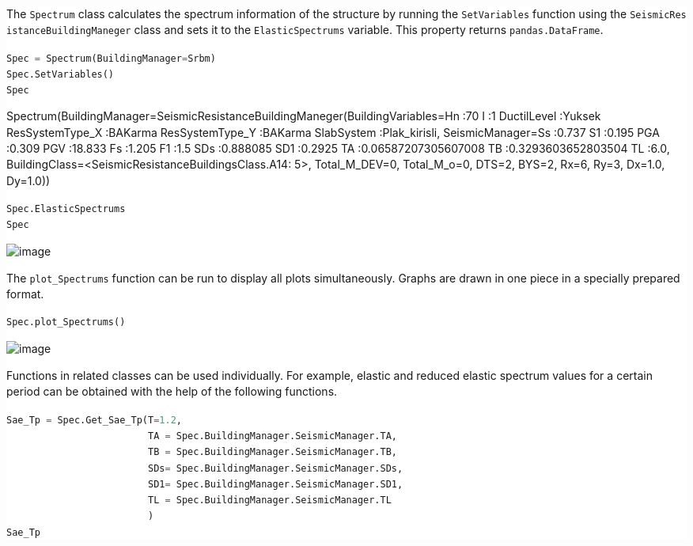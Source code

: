 The `Spectrum` class calculates the spectrum information of the structure by running the `SetVariables` function using the `SeismicResistanceBuildingManeger` class and sets it to the `ElasticSpectrums` variable. This property returns `pandas.DataFrame`.

```python
Spec = Spectrum(BuildingManager=Srbm)
Spec.SetVariables()
Spec
```

Spectrum(BuildingManager=SeismicResistanceBuildingManeger(BuildingVariables=Hn :70
I :1
DuctilLevel :Yuksek
ResSystemType_X :BAKarma
ResSystemType_Y :BAKarma
SlabSystem :Plak_kirisli, SeismicManager=Ss :0.737
S1 :0.195
PGA :0.309
PGV :18.833
Fs :1.205
F1 :1.5
SDs :0.888085
SD1 :0.2925
TA :0.06587207305607008
TB :0.3293603652803504
TL :6.0, BuildingClass=<SeismicResistanceBuildingsClass.A14: 5>, Total_M_DEV=0, Total_M_o=0, DTS=2, BYS=2, Rx=6, Ry=3, Dx=1.0, Dy=1.0))

```python
Spec.ElasticSpectrums
Spec
```

![image](src/Resource/df_Spectrums.png)

The `plot_Spectrums` function can be run to display all plots simultaneously. Graphs are drawn in one piece in a specially prepared format.

```python
Spec.plot_Spectrums()
```

![image](src/Resource/AllSpectrums_And_Ra.png)

Functions in related classes can be used individually. For example, elastic and reduced elastic spectrum values for a certain period can be obtained with the help of the following functions.

```python
Sae_Tp = Spec.Get_Sae_Tp(T=1.2,
                         TA = Spec.BuildingManager.SeismicManager.TA,
                         TB = Spec.BuildingManager.SeismicManager.TB,
                         SDs= Spec.BuildingManager.SeismicManager.SDs,
                         SD1= Spec.BuildingManager.SeismicManager.SD1,
                         TL = Spec.BuildingManager.SeismicManager.TL 
                         )
Sae_Tp
```
